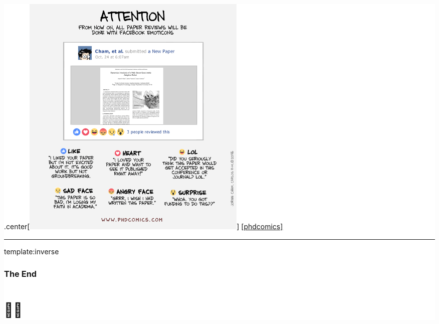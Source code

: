 .center[<img src="../02_scripts/img/10/pub_process_22.png" alt="pub_process_22" style="width:48%;">] [[phdcomics]](http://phdcomics.com/comics/archive.php?comicid=538)


---
template:inverse

### The End

# 👋🏻
